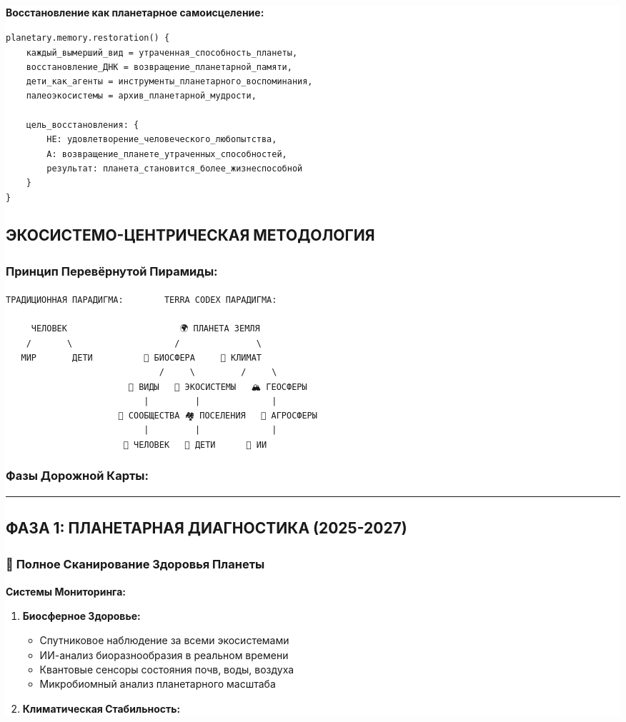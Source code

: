 **Восстановление как планетарное самоисцеление:**

```null0
planetary.memory.restoration() {
    каждый_вымерший_вид = утраченная_способность_планеты,
    восстановление_ДНК = возвращение_планетарной_памяти,
    дети_как_агенты = инструменты_планетарного_воспоминания,
    палеоэкосистемы = архив_планетарной_мудрости,
    
    цель_восстановления: {
        НЕ: удовлетворение_человеческого_любопытства,
        А: возвращение_планете_утраченных_способностей,
        результат: планета_становится_более_жизнеспособной
    }
}
```

## **ЭКОСИСТЕМО-ЦЕНТРИЧЕСКАЯ МЕТОДОЛОГИЯ**

### **Принцип Перевёрнутой Пирамиды:**

```
ТРАДИЦИОННАЯ ПАРАДИГМА:        TERRA CODEX ПАРАДИГМА:
     
     ЧЕЛОВЕК                      🌍 ПЛАНЕТА ЗЕМЛЯ
    /       \                    /               \
   МИР       ДЕТИ          🌿 БИОСФЕРА     🌊 КЛИМАТ
                              /     \         /     \
                        🦋 ВИДЫ   🌳 ЭКОСИСТЕМЫ   🏔️ ГЕОСФЕРЫ
                           |         |              |
                      👥 СООБЩЕСТВА 🏘️ ПОСЕЛЕНИЯ   🌾 АГРОСФЕРЫ
                           |         |              |
                       👤 ЧЕЛОВЕК   👶 ДЕТИ      🤖 ИИ
```

### **Фазы Дорожной Карты:**

***

## **ФАЗА 1: ПЛАНЕТАРНАЯ ДИАГНОСТИКА (2025-2027)**

### 🔬 **Полное Сканирование Здоровья Планеты**

**Системы Мониторинга:**

1. **Биосферное Здоровье:**

   * Спутниковое наблюдение за всеми экосистемами
   * ИИ-анализ биоразнообразия в реальном времени
   * Квантовые сенсоры состояния почв, воды, воздуха
   * Микробиомный анализ планетарного масштаба

2. **Климатическая Стабильность:**
